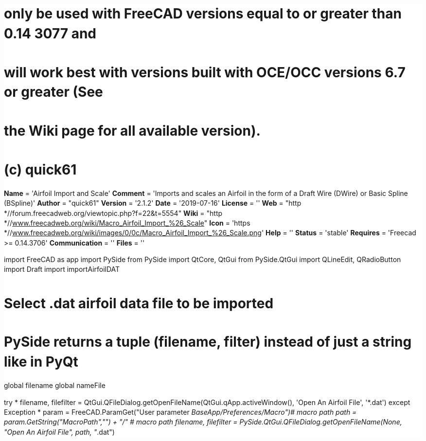 # only be used with FreeCAD versions equal to or greater than 0.14 3077 and
# will work best with versions built with OCE/OCC versions 6.7 or greater (See
# the Wiki page for all available version).
#
# (c) quick61

__Name__ = 'Airfoil Import and Scale'
__Comment__ = 'Imports and scales an Airfoil in the form of a Draft Wire (DWire) or Basic Spline (BSpline)'
__Author__ = "quick61"
__Version__ = '2.1.2'
__Date__ = '2019-07-16'
__License__ = ''
__Web__ = "http   *//forum.freecadweb.org/viewtopic.php?f=22&t=5554"
__Wiki__ = "http   *//www.freecadweb.org/wiki/Macro_Airfoil_Import_%26_Scale"
__Icon__ = 'https   *//www.freecadweb.org/wiki/images/0/0c/Macro_Airfoil_Import_%26_Scale.png'
__Help__ = ''
__Status__ = 'stable'
__Requires__ = 'Freecad >= 0.14.3706'
__Communication__ = ''
__Files__ = ''


import FreeCAD as app
import PySide
from PySide import QtCore, QtGui
from PySide.QtGui import QLineEdit, QRadioButton
import Draft
import importAirfoilDAT


# Select .dat airfoil data file to be imported

# PySide returns a tuple (filename, filter) instead of just a string like in PyQt

global filename
global nameFile

try   *
    filename, filefilter = QtGui.QFileDialog.getOpenFileName(QtGui.qApp.activeWindow(), 'Open An Airfoil File', '*.dat')
except Exception   *
    param = FreeCAD.ParamGet("User parameter   *BaseApp/Preferences/Macro")# macro path
    path = param.GetString("MacroPath","") + "/"                        # macro path
    filename, filefilter = PySide.QtGui.QFileDialog.getOpenFileName(None, "Open An Airfoil File", path, "*.dat")

